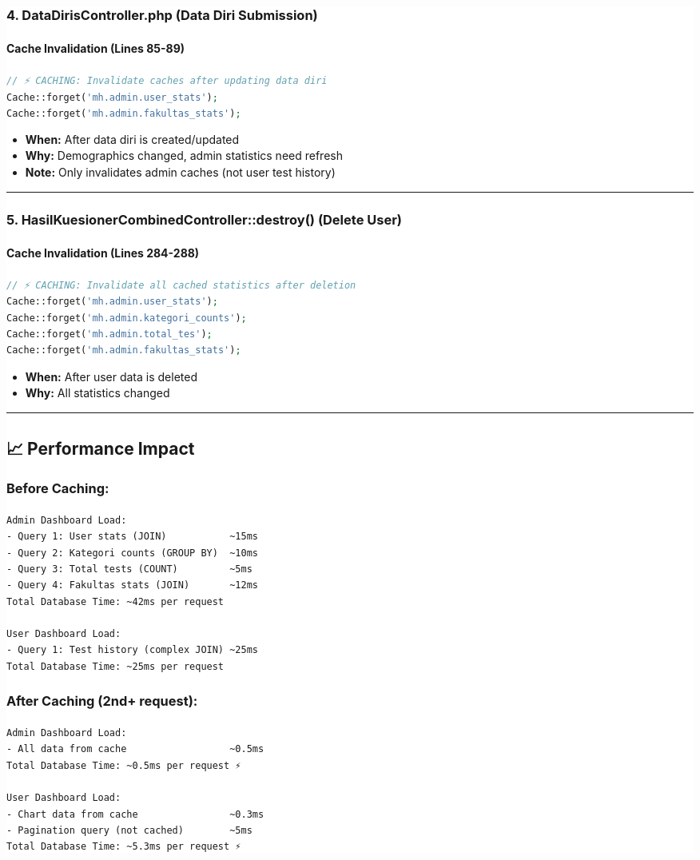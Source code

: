 
### **4. DataDirisController.php** (Data Diri Submission)

#### **Cache Invalidation (Lines 85-89)**
```php
// ⚡ CACHING: Invalidate caches after updating data diri
Cache::forget('mh.admin.user_stats');
Cache::forget('mh.admin.fakultas_stats');
```
- **When:** After data diri is created/updated
- **Why:** Demographics changed, admin statistics need refresh
- **Note:** Only invalidates admin caches (not user test history)

---

### **5. HasilKuesionerCombinedController::destroy()** (Delete User)

#### **Cache Invalidation (Lines 284-288)**
```php
// ⚡ CACHING: Invalidate all cached statistics after deletion
Cache::forget('mh.admin.user_stats');
Cache::forget('mh.admin.kategori_counts');
Cache::forget('mh.admin.total_tes');
Cache::forget('mh.admin.fakultas_stats');
```
- **When:** After user data is deleted
- **Why:** All statistics changed

---

## 📈 Performance Impact

### **Before Caching:**
```
Admin Dashboard Load:
- Query 1: User stats (JOIN)           ~15ms
- Query 2: Kategori counts (GROUP BY)  ~10ms
- Query 3: Total tests (COUNT)         ~5ms
- Query 4: Fakultas stats (JOIN)       ~12ms
Total Database Time: ~42ms per request

User Dashboard Load:
- Query 1: Test history (complex JOIN) ~25ms
Total Database Time: ~25ms per request
```

### **After Caching (2nd+ request):**
```
Admin Dashboard Load:
- All data from cache                  ~0.5ms
Total Database Time: ~0.5ms per request ⚡

User Dashboard Load:
- Chart data from cache                ~0.3ms
- Pagination query (not cached)        ~5ms
Total Database Time: ~5.3ms per request ⚡
```
